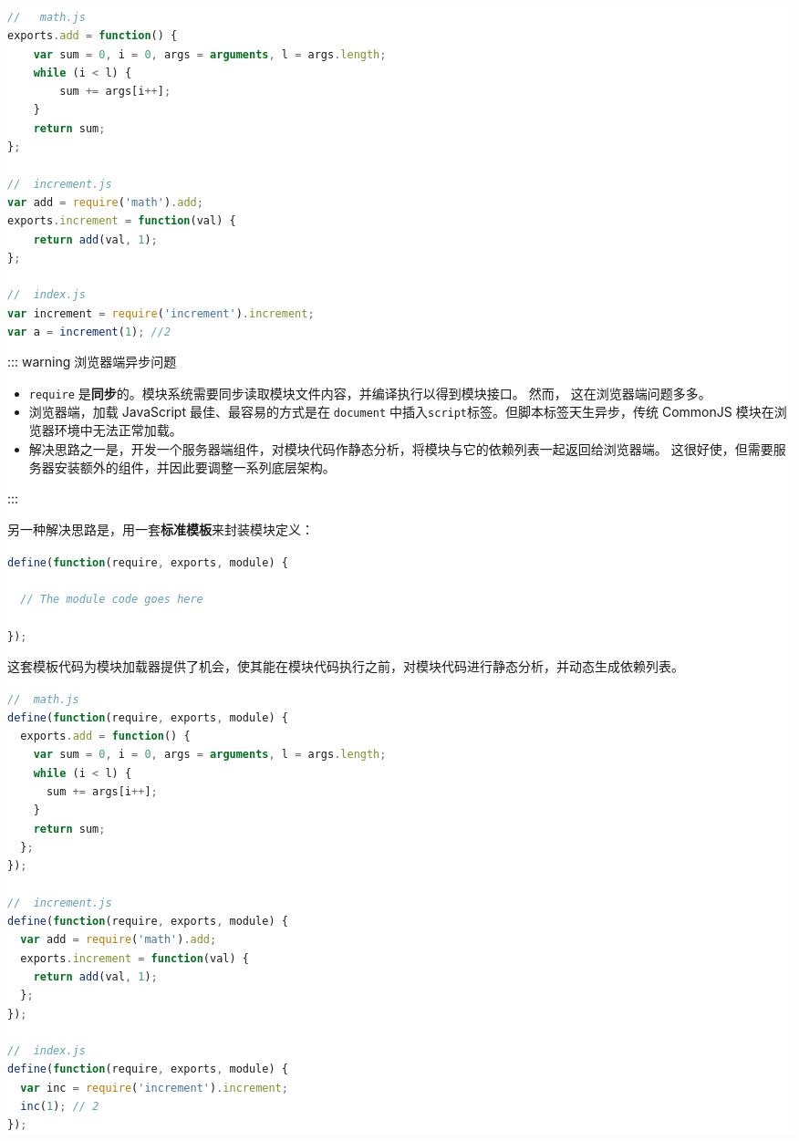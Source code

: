 ```js
//   math.js
exports.add = function() {
    var sum = 0, i = 0, args = arguments, l = args.length;
    while (i < l) {
        sum += args[i++];
    }
    return sum;
};

//  increment.js
var add = require('math').add;
exports.increment = function(val) {
    return add(val, 1);
};

//  index.js
var increment = require('increment').increment;
var a = increment(1); //2
```

::: warning 浏览器端异步问题

-  `require` 是**同步**的。模块系统需要同步读取模块文件内容，并编译执行以得到模块接口。
   然而， 这在浏览器端问题多多。
- 浏览器端，加载 JavaScript 最佳、最容易的方式是在 `document` 中插入`script`标签。但脚本标签天生异步，传统 CommonJS 模块在浏览器环境中无法正常加载。
- 解决思路之一是，开发一个服务器端组件，对模块代码作静态分析，将模块与它的依赖列表一起返回给浏览器端。 这很好使，但需要服务器安装额外的组件，并因此要调整一系列底层架构。

:::

另一种解决思路是，用一套**标准模板**来封装模块定义：

```js
define(function(require, exports, module) {

  // The module code goes here

});
```

这套模板代码为模块加载器提供了机会，使其能在模块代码执行之前，对模块代码进行静态分析，并动态生成依赖列表。

```js
//  math.js
define(function(require, exports, module) {
  exports.add = function() {
    var sum = 0, i = 0, args = arguments, l = args.length;
    while (i < l) {
      sum += args[i++];
    }
    return sum;
  };
});

//  increment.js
define(function(require, exports, module) {
  var add = require('math').add;
  exports.increment = function(val) {
    return add(val, 1);
  };
});

//  index.js
define(function(require, exports, module) {
  var inc = require('increment').increment;
  inc(1); // 2
});
```